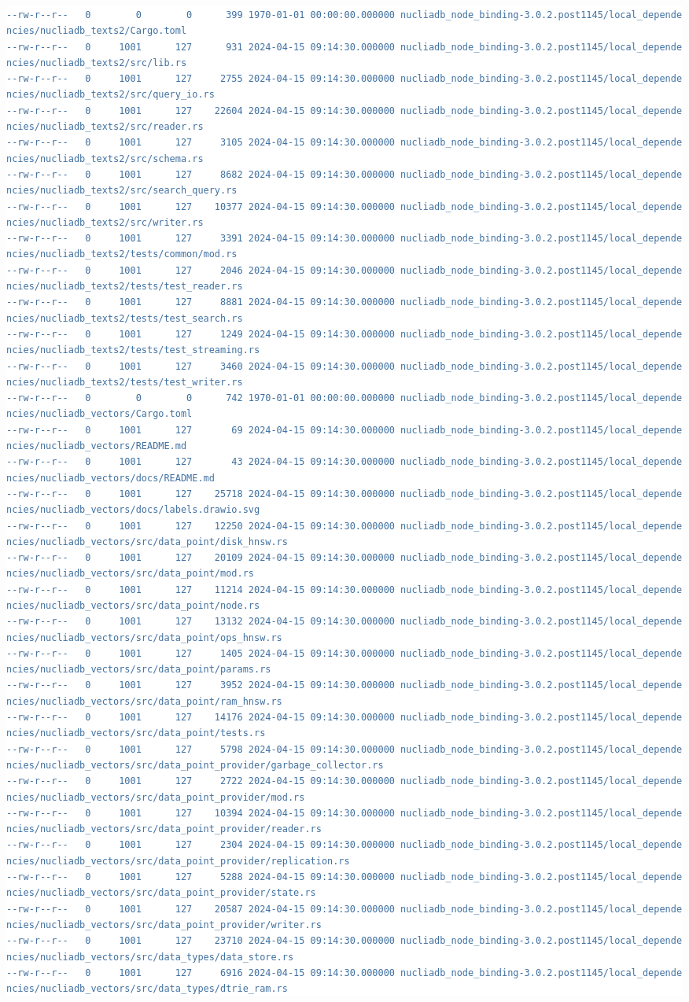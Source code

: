 ```diff
--rw-r--r--   0        0        0      399 1970-01-01 00:00:00.000000 nucliadb_node_binding-3.0.2.post1145/local_dependencies/nucliadb_texts2/Cargo.toml
--rw-r--r--   0     1001      127      931 2024-04-15 09:14:30.000000 nucliadb_node_binding-3.0.2.post1145/local_dependencies/nucliadb_texts2/src/lib.rs
--rw-r--r--   0     1001      127     2755 2024-04-15 09:14:30.000000 nucliadb_node_binding-3.0.2.post1145/local_dependencies/nucliadb_texts2/src/query_io.rs
--rw-r--r--   0     1001      127    22604 2024-04-15 09:14:30.000000 nucliadb_node_binding-3.0.2.post1145/local_dependencies/nucliadb_texts2/src/reader.rs
--rw-r--r--   0     1001      127     3105 2024-04-15 09:14:30.000000 nucliadb_node_binding-3.0.2.post1145/local_dependencies/nucliadb_texts2/src/schema.rs
--rw-r--r--   0     1001      127     8682 2024-04-15 09:14:30.000000 nucliadb_node_binding-3.0.2.post1145/local_dependencies/nucliadb_texts2/src/search_query.rs
--rw-r--r--   0     1001      127    10377 2024-04-15 09:14:30.000000 nucliadb_node_binding-3.0.2.post1145/local_dependencies/nucliadb_texts2/src/writer.rs
--rw-r--r--   0     1001      127     3391 2024-04-15 09:14:30.000000 nucliadb_node_binding-3.0.2.post1145/local_dependencies/nucliadb_texts2/tests/common/mod.rs
--rw-r--r--   0     1001      127     2046 2024-04-15 09:14:30.000000 nucliadb_node_binding-3.0.2.post1145/local_dependencies/nucliadb_texts2/tests/test_reader.rs
--rw-r--r--   0     1001      127     8881 2024-04-15 09:14:30.000000 nucliadb_node_binding-3.0.2.post1145/local_dependencies/nucliadb_texts2/tests/test_search.rs
--rw-r--r--   0     1001      127     1249 2024-04-15 09:14:30.000000 nucliadb_node_binding-3.0.2.post1145/local_dependencies/nucliadb_texts2/tests/test_streaming.rs
--rw-r--r--   0     1001      127     3460 2024-04-15 09:14:30.000000 nucliadb_node_binding-3.0.2.post1145/local_dependencies/nucliadb_texts2/tests/test_writer.rs
--rw-r--r--   0        0        0      742 1970-01-01 00:00:00.000000 nucliadb_node_binding-3.0.2.post1145/local_dependencies/nucliadb_vectors/Cargo.toml
--rw-r--r--   0     1001      127       69 2024-04-15 09:14:30.000000 nucliadb_node_binding-3.0.2.post1145/local_dependencies/nucliadb_vectors/README.md
--rw-r--r--   0     1001      127       43 2024-04-15 09:14:30.000000 nucliadb_node_binding-3.0.2.post1145/local_dependencies/nucliadb_vectors/docs/README.md
--rw-r--r--   0     1001      127    25718 2024-04-15 09:14:30.000000 nucliadb_node_binding-3.0.2.post1145/local_dependencies/nucliadb_vectors/docs/labels.drawio.svg
--rw-r--r--   0     1001      127    12250 2024-04-15 09:14:30.000000 nucliadb_node_binding-3.0.2.post1145/local_dependencies/nucliadb_vectors/src/data_point/disk_hnsw.rs
--rw-r--r--   0     1001      127    20109 2024-04-15 09:14:30.000000 nucliadb_node_binding-3.0.2.post1145/local_dependencies/nucliadb_vectors/src/data_point/mod.rs
--rw-r--r--   0     1001      127    11214 2024-04-15 09:14:30.000000 nucliadb_node_binding-3.0.2.post1145/local_dependencies/nucliadb_vectors/src/data_point/node.rs
--rw-r--r--   0     1001      127    13132 2024-04-15 09:14:30.000000 nucliadb_node_binding-3.0.2.post1145/local_dependencies/nucliadb_vectors/src/data_point/ops_hnsw.rs
--rw-r--r--   0     1001      127     1405 2024-04-15 09:14:30.000000 nucliadb_node_binding-3.0.2.post1145/local_dependencies/nucliadb_vectors/src/data_point/params.rs
--rw-r--r--   0     1001      127     3952 2024-04-15 09:14:30.000000 nucliadb_node_binding-3.0.2.post1145/local_dependencies/nucliadb_vectors/src/data_point/ram_hnsw.rs
--rw-r--r--   0     1001      127    14176 2024-04-15 09:14:30.000000 nucliadb_node_binding-3.0.2.post1145/local_dependencies/nucliadb_vectors/src/data_point/tests.rs
--rw-r--r--   0     1001      127     5798 2024-04-15 09:14:30.000000 nucliadb_node_binding-3.0.2.post1145/local_dependencies/nucliadb_vectors/src/data_point_provider/garbage_collector.rs
--rw-r--r--   0     1001      127     2722 2024-04-15 09:14:30.000000 nucliadb_node_binding-3.0.2.post1145/local_dependencies/nucliadb_vectors/src/data_point_provider/mod.rs
--rw-r--r--   0     1001      127    10394 2024-04-15 09:14:30.000000 nucliadb_node_binding-3.0.2.post1145/local_dependencies/nucliadb_vectors/src/data_point_provider/reader.rs
--rw-r--r--   0     1001      127     2304 2024-04-15 09:14:30.000000 nucliadb_node_binding-3.0.2.post1145/local_dependencies/nucliadb_vectors/src/data_point_provider/replication.rs
--rw-r--r--   0     1001      127     5288 2024-04-15 09:14:30.000000 nucliadb_node_binding-3.0.2.post1145/local_dependencies/nucliadb_vectors/src/data_point_provider/state.rs
--rw-r--r--   0     1001      127    20587 2024-04-15 09:14:30.000000 nucliadb_node_binding-3.0.2.post1145/local_dependencies/nucliadb_vectors/src/data_point_provider/writer.rs
--rw-r--r--   0     1001      127    23710 2024-04-15 09:14:30.000000 nucliadb_node_binding-3.0.2.post1145/local_dependencies/nucliadb_vectors/src/data_types/data_store.rs
--rw-r--r--   0     1001      127     6916 2024-04-15 09:14:30.000000 nucliadb_node_binding-3.0.2.post1145/local_dependencies/nucliadb_vectors/src/data_types/dtrie_ram.rs
```